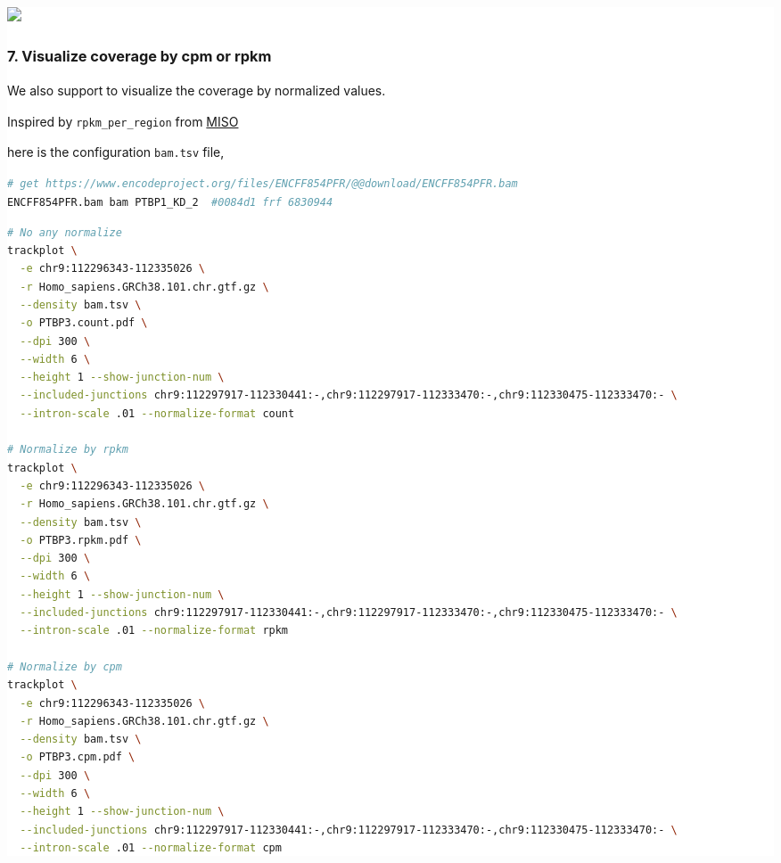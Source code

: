 ![](imgs/cmd/intron_scale.png)

### 7. Visualize coverage by cpm or rpkm

We also support to visualize the coverage by normalized values.

Inspired by `rpkm_per_region` from [MISO](https://github.com/yarden/MISO/blob/b71402188000465e3430736a11ea118fd5639a4a/misopy/sam_rpkm.py#L51)

here is the configuration `bam.tsv` file,
```bash
# get https://www.encodeproject.org/files/ENCFF854PFR/@@download/ENCFF854PFR.bam
ENCFF854PFR.bam	bam	PTBP1_KD_2	#0084d1	frf 6830944
```

```bash
# No any normalize
trackplot \
  -e chr9:112296343-112335026 \
  -r Homo_sapiens.GRCh38.101.chr.gtf.gz \
  --density bam.tsv \
  -o PTBP3.count.pdf \
  --dpi 300 \
  --width 6 \
  --height 1 --show-junction-num \
  --included-junctions chr9:112297917-112330441:-,chr9:112297917-112333470:-,chr9:112330475-112333470:- \
  --intron-scale .01 --normalize-format count

# Normalize by rpkm
trackplot \
  -e chr9:112296343-112335026 \
  -r Homo_sapiens.GRCh38.101.chr.gtf.gz \
  --density bam.tsv \
  -o PTBP3.rpkm.pdf \
  --dpi 300 \
  --width 6 \
  --height 1 --show-junction-num \
  --included-junctions chr9:112297917-112330441:-,chr9:112297917-112333470:-,chr9:112330475-112333470:- \
  --intron-scale .01 --normalize-format rpkm

# Normalize by cpm
trackplot \
  -e chr9:112296343-112335026 \
  -r Homo_sapiens.GRCh38.101.chr.gtf.gz \
  --density bam.tsv \
  -o PTBP3.cpm.pdf \
  --dpi 300 \
  --width 6 \
  --height 1 --show-junction-num \
  --included-junctions chr9:112297917-112330441:-,chr9:112297917-112333470:-,chr9:112330475-112333470:- \
  --intron-scale .01 --normalize-format cpm

```
